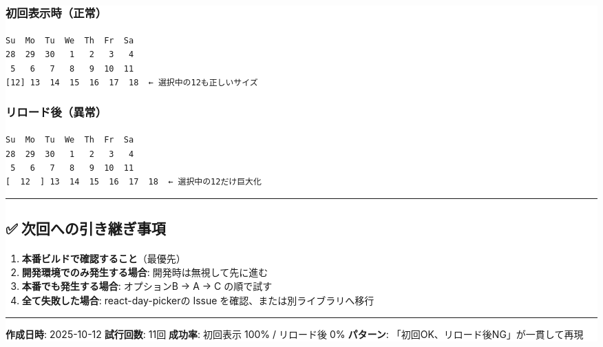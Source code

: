 ### 初回表示時（正常）
```
Su  Mo  Tu  We  Th  Fr  Sa
28  29  30   1   2   3   4
 5   6   7   8   9  10  11
[12] 13  14  15  16  17  18  ← 選択中の12も正しいサイズ
```

### リロード後（異常）
```
Su  Mo  Tu  We  Th  Fr  Sa
28  29  30   1   2   3   4
 5   6   7   8   9  10  11
[  12  ] 13  14  15  16  17  18  ← 選択中の12だけ巨大化
```

---

## ✅ 次回への引き継ぎ事項

1. **本番ビルドで確認すること**（最優先）
2. **開発環境でのみ発生する場合**: 開発時は無視して先に進む
3. **本番でも発生する場合**: オプションB → A → C の順で試す
4. **全て失敗した場合**: react-day-pickerの Issue を確認、または別ライブラリへ移行

---

**作成日時**: 2025-10-12
**試行回数**: 11回
**成功率**: 初回表示 100% / リロード後 0%
**パターン**: 「初回OK、リロード後NG」が一貫して再現
